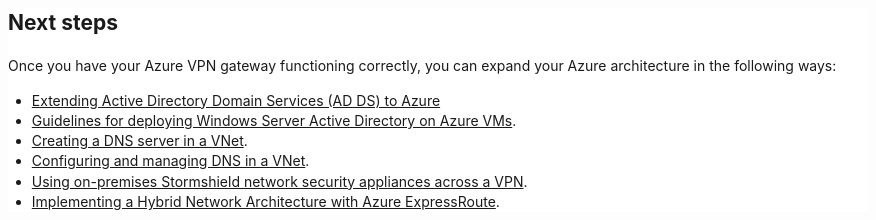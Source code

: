 ## Next steps 

Once you have your Azure VPN gateway functioning correctly, you can expand your Azure architecture in the following ways:

* [Extending Active Directory Domain Services (AD DS) to Azure][adds-extend-domain]
* [Guidelines for deploying Windows Server Active Directory on Azure VMs][deploying-ad].
* [Creating a DNS server in a VNet][creating-dns].
* [Configuring and managing DNS in a VNet][configuring-dns].
* [Using on-premises Stormshield network security appliances across a VPN][stormshield].
* [Implementing a Hybrid Network Architecture with Azure ExpressRoute][expressroute].



[implementing-a-multi-tier-architecture-on-Azure]: ../virtual-machines-windows/n-tier.md
[adds-extend-domain]: ../identity/adds-extend-domain.md
[expressroute]: ../hybrid-networking/expressroute.md

[naming conventions]: /azure/guidance/guidance-naming-conventions.md

[resource-manager-overview]: /azure/azure-resource-manager/resource-group-overview
[arm-templates]: /azure/resource-group-authoring-templates
[azure-cli]: /azure/virtual-machines-command-line-tools
[azure-portal]: /azure/azure-portal/resource-group-portal
[azure-powershell]: /azure/powershell-azure-resource-manager
[azure-virtual-network]: /azure/virtual-network/virtual-networks-overview
[vpn-appliance]: /azure/vpn-gateway/vpn-gateway-about-vpn-devices
[azure-vpn-gateway]: https://azure.microsoft.com/services/vpn-gateway/
[azure-gateway-charges]: https://azure.microsoft.com/pricing/details/vpn-gateway/
[azure-network-security-group]: https://azure.microsoft.com/documentation/articles/virtual-networks-nsg/
[connect-to-an-Azure-vnet]: https://technet.microsoft.com/library/dn786406.aspx
[vpn-gateway-multi-site]: /azure/vpn-gateway/vpn-gateway-multi-site
[policy-based-routing]: https://en.wikipedia.org/wiki/Policy-based_routing
[route-based-routing]: https://en.wikipedia.org/wiki/Static_routing
[network-security-group]: /azure/virtual-network/virtual-networks-nsg
[sla-for-vpn-gateway]: https://azure.microsoft.com/support/legal/sla/vpn-gateway/v1_2/
[additional-firewall-rules]: https://technet.microsoft.com/library/dn786406.aspx#firewall
[nagios]: https://www.nagios.org/
[azure-vpn-gateway-diagnostics]: http://blogs.technet.com/b/keithmayer/archive/2014/12/18/diagnose-azure-virtual-network-vpn-connectivity-issues-with-powershell.aspx
[ping]: https://technet.microsoft.com/library/ff961503.aspx
[tracert]: https://technet.microsoft.com/library/ff961507.aspx
[psping]: http://technet.microsoft.com/sysinternals/jj729731.aspx
[nmap]: http://nmap.org
[changing-SKUs]: https://azure.microsoft.com/blog/azure-virtual-network-gateway-improvements/
[gateway-diagnostic-logs]: http://blogs.technet.com/b/keithmayer/archive/2015/12/07/step-by-step-capturing-azure-resource-manager-arm-vnet-gateway-diagnostic-logs.aspx
[troubleshooting-vpn-errors]: https://blogs.technet.microsoft.com/rrasblog/2009/08/12/troubleshooting-common-vpn-related-errors/
[rras-logging]: https://www.petri.com/enable-diagnostic-logging-in-windows-server-2012-r2-routing-and-remote-access
[create-on-prem-network]: https://technet.microsoft.com/library/dn786406.aspx#routing
[create-azure-vnet]: /azure/virtual-network/virtual-networks-create-vnet-classic-cli
[azure-vm-diagnostics]: https://azure.microsoft.com/blog/windows-azure-virtual-machine-monitoring-with-wad-extension/
[application-insights]: /azure/application-insights/app-insights-overview-usage
[forced-tunneling]: https://azure.microsoft.com/documentation/articles/vpn-gateway-about-forced-tunneling/
[getting-started-with-azure-security]: .//azure/security/azure-security-getting-started
[vpn-appliances]: /azure/vpn-gateway/vpn-gateway-about-vpn-devices
[installing-ad]: /azure/active-directory/active-directory-install-replica-active-directory-domain-controller
[deploying-ad]: https://msdn.microsoft.com/library/azure/jj156090.aspx
[creating-dns]: https://blogs.msdn.microsoft.com/mcsuksoldev/2014/03/04/creating-a-dns-server-in-azure-iaas/
[configuring-dns]: /azure/virtual-network/virtual-networks-manage-dns-in-vnet
[stormshield]: https://azure.microsoft.com/marketplace/partners/stormshield/stormshield-network-security-for-cloud/
[vpn-appliance-ipsec]: /azure/vpn-gateway/vpn-gateway-about-vpn-devices#ipsec-parameters
[solution-script]: https://github.com/mspnp/reference-architectures/tree/master/guidance-hybrid-network-vpn/Deploy-ReferenceArchitecture.ps1
[solution-script-bash]: https://github.com/mspnp/reference-architectures/tree/master/guidance-hybrid-network-vpn/deploy-reference-architecture.sh
[visio-download]: http://download.microsoft.com/download/1/5/6/1569703C-0A82-4A9C-8334-F13D0DF2F472/RAs.vsdx
[vnet-parameters]: https://github.com/mspnp/reference-architectures/tree/master/guidance-hybrid-network-vpn/parameters/virtualNetwork.parameters.json
[virtualNetworkGateway-parameters]: https://github.com/mspnp/reference-architectures/tree/master/guidance-hybrid-network-vpn/parameters/virtualNetworkGateway.parameters.json
[azure-powershell-download]: https://azure.microsoft.com/documentation/articles/powershell-install-configure/
[azure-cli]: https://azure.microsoft.com/documentation/articles/xplat-cli-install/
[CIDR]: https://en.wikipedia.org/wiki/Classless_Inter-Domain_Routing
[0]: ../media/blueprints/hybrid-network-vpn.png "Structure of a hybrid network spanning the on-premises and cloud infrastructures"
[1]: ../media/guidance-hybrid-network-vpn/partitioned-vpn.png "Partitioning a VNet to improve scalability"
[2]: ../media/guidance-hybrid-network-vpn/audit-logs.png "Audit logs in the Azure portal"
[3]: ../media/guidance-hybrid-network-vpn/RRAS-perf-counters.png "Performance counters for monitoring VPN network traffic"
[4]: ../media/guidance-hybrid-network-vpn/RRAS-perf-graph.png "Example VPN network performance graph"